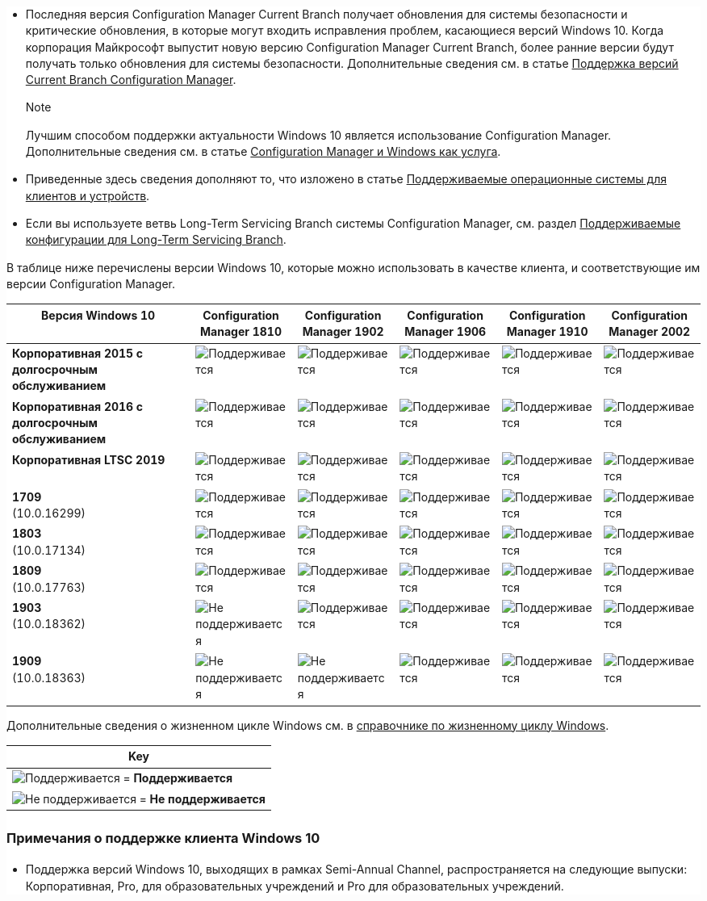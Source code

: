 - Последняя версия Configuration Manager Current Branch получает обновления для системы безопасности и критические обновления, в которые могут входить исправления проблем, касающиеся версий Windows 10. Когда корпорация Майкрософт выпустит новую версию Configuration Manager Current Branch, более ранние версии будут получать только обновления для системы безопасности. Дополнительные сведения см. в статье [Поддержка версий Current Branch Configuration Manager](../../servers/manage/current-branch-versions-supported.md).  

    > [!Note]  
    > Лучшим способом поддержки актуальности Windows 10 является использование Configuration Manager. Дополнительные сведения см. в статье [Configuration Manager и Windows как услуга](../../understand/configuration-manager-and-windows-as-service.md).  

- Приведенные здесь сведения дополняют то, что изложено в статье [Поддерживаемые операционные системы для клиентов и устройств](supported-operating-systems-for-clients-and-devices.md).  

- Если вы используете ветвь Long-Term Servicing Branch системы Configuration Manager, см. раздел [Поддерживаемые конфигурации для Long-Term Servicing Branch](../../understand/supported-configurations-for-ltsb.md).  

В таблице ниже перечислены версии Windows 10, которые можно использовать в качестве клиента, и соответствующие им версии Configuration Manager.

| Версия Windows 10 | Configuration Manager 1810 | Configuration Manager 1902 | Configuration Manager 1906 | Configuration Manager 1910 | Configuration Manager 2002 |
|---------------------|-----|-----|-----|-----|-----|
| **Корпоративная 2015 с долгосрочным обслуживанием**    | ![Поддерживается](media/green_check.png) | ![Поддерживается](media/green_check.png) | ![Поддерживается](media/green_check.png) | ![Поддерживается](media/green_check.png) | ![Поддерживается](media/green_check.png) |
| **Корпоративная 2016 с долгосрочным обслуживанием**    | ![Поддерживается](media/green_check.png) | ![Поддерживается](media/green_check.png) | ![Поддерживается](media/green_check.png) | ![Поддерживается](media/green_check.png) | ![Поддерживается](media/green_check.png) |
| **Корпоративная LTSC 2019**    | ![Поддерживается](media/green_check.png) | ![Поддерживается](media/green_check.png) | ![Поддерживается](media/green_check.png) | ![Поддерживается](media/green_check.png) | ![Поддерживается](media/green_check.png) |
| **1709**<br>(10.0.16299)      | ![Поддерживается](media/green_check.png) | ![Поддерживается](media/green_check.png) | ![Поддерживается](media/green_check.png) | ![Поддерживается](media/green_check.png) | ![Поддерживается](media/green_check.png) |
| **1803**<br>(10.0.17134)      | ![Поддерживается](media/green_check.png) | ![Поддерживается](media/green_check.png) | ![Поддерживается](media/green_check.png) | ![Поддерживается](media/green_check.png) | ![Поддерживается](media/green_check.png) |
| **1809**<br>(10.0.17763)      | ![Поддерживается](media/green_check.png) | ![Поддерживается](media/green_check.png) | ![Поддерживается](media/green_check.png) | ![Поддерживается](media/green_check.png) | ![Поддерживается](media/green_check.png) |
| **1903**<br>(10.0.18362)      | ![Не поддерживается](media/Red_X.png) | ![Поддерживается](media/green_check.png) | ![Поддерживается](media/green_check.png) | ![Поддерживается](media/green_check.png) | ![Поддерживается](media/green_check.png) |
| **1909**<br>(10.0.18363)      | ![Не поддерживается](media/Red_X.png) | ![Не поддерживается](media/Red_X.png) | ![Поддерживается](media/green_check.png) | ![Поддерживается](media/green_check.png) | ![Поддерживается](media/green_check.png) |



Дополнительные сведения о жизненном цикле Windows см. в [справочнике по жизненному циклу Windows](https://support.microsoft.com/help/13853/windows-lifecycle-fact-sheet).

| Key |
|--|
| ![Поддерживается](media/green_check.png) = **Поддерживается**  |
| ![Не поддерживается](media/Red_X.png) = **Не поддерживается** |

### <a name="windows-10-client-support-notes"></a><a name="bkmk_win10-notes"></a> Примечания о поддержке клиента Windows 10

- Поддержка версий Windows 10, выходящих в рамках Semi-Annual Channel, распространяется на следующие выпуски: Корпоративная, Pro, для образовательных учреждений и Pro для образовательных учреждений.  
